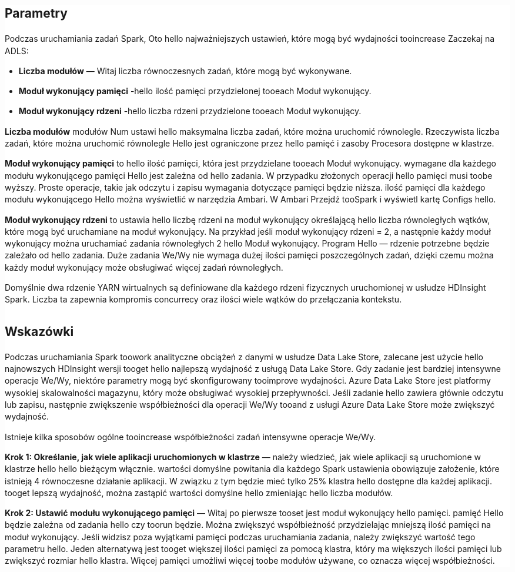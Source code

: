 ## <a name="parameters"></a>Parametry

Podczas uruchamiania zadań Spark, Oto hello najważniejszych ustawień, które mogą być wydajności tooincrease Zaczekaj na ADLS:

* **Liczba modułów** — Witaj liczba równoczesnych zadań, które mogą być wykonywane.

* **Moduł wykonujący pamięci** -hello ilość pamięci przydzielonej tooeach Moduł wykonujący.

* **Moduł wykonujący rdzeni** -hello liczba rdzeni przydzielone tooeach Moduł wykonujący.                     

**Liczba modułów** modułów Num ustawi hello maksymalna liczba zadań, które można uruchomić równolegle.  Rzeczywista liczba zadań, które można uruchomić równolegle Hello jest ograniczone przez hello pamięć i zasoby Procesora dostępne w klastrze.

**Moduł wykonujący pamięci** to hello ilość pamięci, która jest przydzielane tooeach Moduł wykonujący.  wymagane dla każdego modułu wykonującego pamięci Hello jest zależna od hello zadania.  W przypadku złożonych operacji hello pamięci musi toobe wyższy.  Proste operacje, takie jak odczytu i zapisu wymagania dotyczące pamięci będzie niższa.  ilość pamięci dla każdego modułu wykonującego Hello można wyświetlić w narzędzia Ambari.  W Ambari Przejdź tooSpark i wyświetl kartę Configs hello.  

**Moduł wykonujący rdzeni** to ustawia hello liczbę rdzeni na moduł wykonujący określającą hello liczba równoległych wątków, które mogą być uruchamiane na moduł wykonujący.  Na przykład jeśli moduł wykonujący rdzeni = 2, a następnie każdy moduł wykonujący można uruchamiać zadania równoległych 2 hello Moduł wykonujący.  Program Hello — rdzenie potrzebne będzie zależało od hello zadania.  Duże zadania We/Wy nie wymaga dużej ilości pamięci poszczególnych zadań, dzięki czemu można każdy moduł wykonujący może obsługiwać więcej zadań równoległych.

Domyślnie dwa rdzenie YARN wirtualnych są definiowane dla każdego rdzeni fizycznych uruchomionej w usłudze HDInsight Spark.  Liczba ta zapewnia kompromis concurrecy oraz ilości wiele wątków do przełączania kontekstu.  

## <a name="guidance"></a>Wskazówki

Podczas uruchamiania Spark toowork analityczne obciążeń z danymi w usłudze Data Lake Store, zalecane jest użycie hello najnowszych HDInsight wersji tooget hello najlepszą wydajność z usługą Data Lake Store. Gdy zadanie jest bardziej intensywne operacje We/Wy, niektóre parametry mogą być skonfigurowany tooimprove wydajności.  Azure Data Lake Store jest platformy wysokiej skalowalności magazynu, który może obsługiwać wysokiej przepływności.  Jeśli zadanie hello zawiera głównie odczytu lub zapisu, następnie zwiększenie współbieżności dla operacji We/Wy tooand z usługi Azure Data Lake Store może zwiększyć wydajność.

Istnieje kilka sposobów ogólne tooincrease współbieżności zadań intensywne operacje We/Wy.

**Krok 1: Określanie, jak wiele aplikacji uruchomionych w klastrze** — należy wiedzieć, jak wiele aplikacji są uruchomione w klastrze hello hello bieżącym włącznie.  wartości domyślne powitania dla każdego Spark ustawienia obowiązuje założenie, które istnieją 4 równoczesne działanie aplikacji.  W związku z tym będzie mieć tylko 25% klastra hello dostępne dla każdej aplikacji.  tooget lepszą wydajność, można zastąpić wartości domyślne hello zmieniając hello liczba modułów.  

**Krok 2: Ustawić modułu wykonującego pamięci** — Witaj po pierwsze tooset jest moduł wykonujący hello pamięci.  pamięć Hello będzie zależna od zadania hello czy toorun będzie.  Można zwiększyć współbieżność przydzielając mniejszą ilość pamięci na moduł wykonujący.  Jeśli widzisz poza wyjątkami pamięci podczas uruchamiania zadania, należy zwiększyć wartość tego parametru hello.  Jeden alternatywą jest tooget większej ilości pamięci za pomocą klastra, który ma większych ilości pamięci lub zwiększyć rozmiar hello klastra.  Więcej pamięci umożliwi więcej toobe modułów używane, co oznacza więcej współbieżności.
